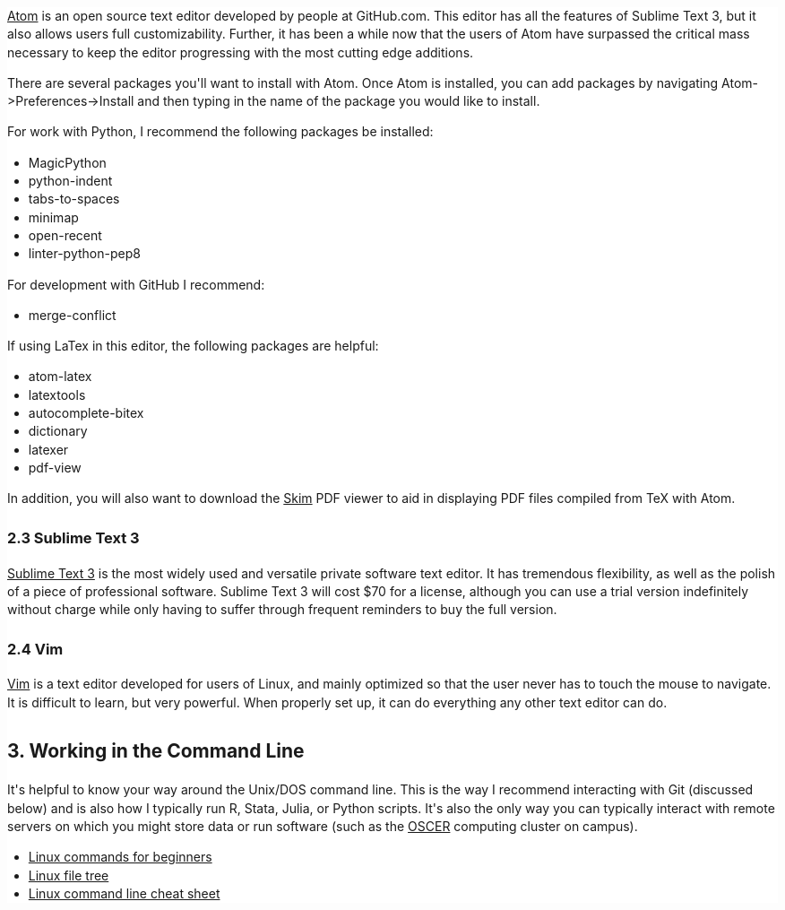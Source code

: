 [Atom](https://atom.io) is an open source text editor developed by people at GitHub.com. This editor has all the features of Sublime Text 3, but it also allows users full customizability. Further, it has been a while now that the users of Atom have surpassed the critical mass necessary to keep the editor progressing with the most cutting edge additions.

There are several packages you'll want to install with Atom.  Once Atom is installed, you can add packages by navigating Atom->Preferences->Install and then typing in the name of the package you would like to install.

For work with Python, I recommend the following packages be installed:

* MagicPython
* python-indent
* tabs-to-spaces
* minimap
* open-recent
* linter-python-pep8

For development with GitHub I recommend:

* merge-conflict

If using LaTex in this editor, the following packages are helpful:

* atom-latex
* latextools
* autocomplete-bitex
* dictionary
* latexer
* pdf-view

In addition, you will also want to download the [Skim](http://skim-app.sourceforge.net) PDF viewer to aid in displaying PDF files compiled from TeX with Atom.

### 2.3 Sublime Text 3

[Sublime Text 3](https://www.sublimetext.com) is the most widely used and versatile private software text editor. It has tremendous flexibility, as well as the polish of a piece of professional software. Sublime Text 3 will cost $70 for a license, although you can use a trial version indefinitely without charge while only having to suffer through frequent reminders to buy the full version.

### 2.4 Vim
[Vim](https://www.vim.org/) is a text editor developed for users of Linux, and mainly optimized so that the user never has to touch the mouse to navigate. It is difficult to learn, but very powerful. When properly set up, it can do everything any other text editor can do.

## 3. Working in the Command Line

It's helpful to know your way around the Unix/DOS command line.  This is the way I recommend interacting with Git (discussed below) and is also how I typically run R, Stata, Julia, or Python scripts.  It's also the only way you can typically interact with remote servers on which you might store data or run software (such as the [OSCER](http://www.ou.edu/oscer.html) computing cluster on campus).

* [Linux commands for beginners](https://diyhacking.com/linux-commands-for-beginners/)
* [Linux file tree](http://linuxcommand.org/lc3_lts0020.php)
* [Linux command line cheat sheet](https://files.fosswire.com/2007/08/fwunixref.pdf)
